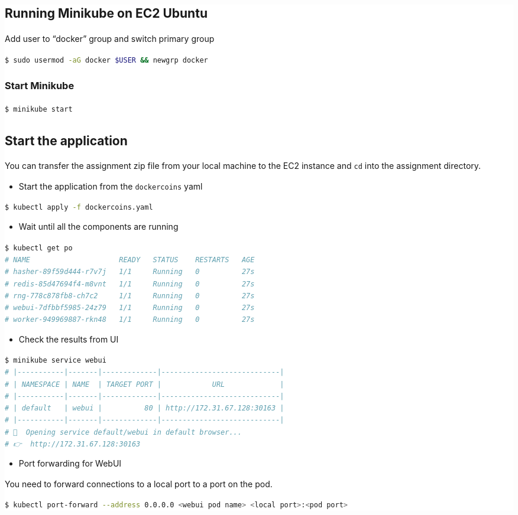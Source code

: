 ```bash
```

## Running Minikube on EC2 Ubuntu

Add user to “docker” group and switch primary group

```bash
$ sudo usermod -aG docker $USER && newgrp docker
```

### Start Minikube

```bash
$ minikube start
```

## Start the application

You can transfer the assignment zip file from your local machine to the EC2 instance and `cd` into the assignment directory.

- Start the application from the `dockercoins` yaml

```bash
$ kubectl apply -f dockercoins.yaml
```

- Wait until all the components are running

```bash
$ kubectl get po
# NAME                     READY   STATUS    RESTARTS   AGE
# hasher-89f59d444-r7v7j   1/1     Running   0          27s
# redis-85d47694f4-m8vnt   1/1     Running   0          27s
# rng-778c878fb8-ch7c2     1/1     Running   0          27s
# webui-7dfbbf5985-24z79   1/1     Running   0          27s
# worker-949969887-rkn48   1/1     Running   0          27s
```

- Check the results from UI

```bash
$ minikube service webui
# |-----------|-------|-------------|----------------------------|
# | NAMESPACE | NAME  | TARGET PORT |            URL             |
# |-----------|-------|-------------|----------------------------|
# | default   | webui |          80 | http://172.31.67.128:30163 |
# |-----------|-------|-------------|----------------------------|
# 🎉  Opening service default/webui in default browser...
# 👉  http://172.31.67.128:30163
```

- Port forwarding for WebUI

You need to forward connections to a local port to a port on the pod.

```bash
$ kubectl port-forward --address 0.0.0.0 <webui pod name> <local port>:<pod port>
```
